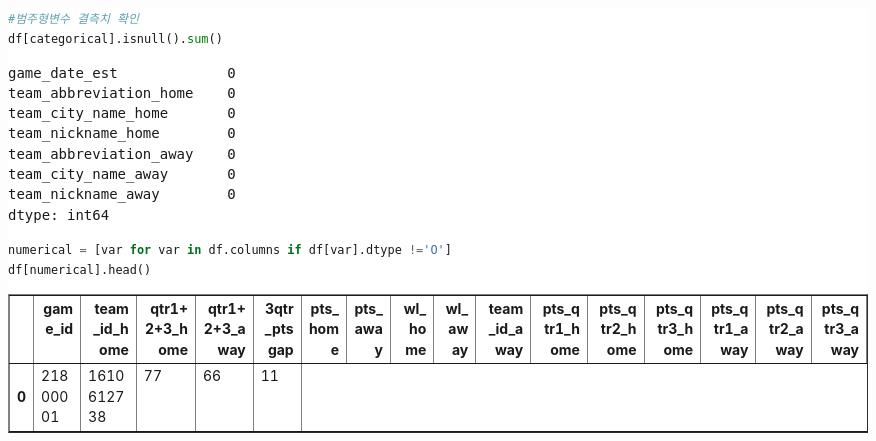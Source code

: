 

```python
#범주형변수 결측치 확인
df[categorical].isnull().sum()
```

<pre>
game_date_est             0
team_abbreviation_home    0
team_city_name_home       0
team_nickname_home        0
team_abbreviation_away    0
team_city_name_away       0
team_nickname_away        0
dtype: int64
</pre>

```python
numerical = [var for var in df.columns if df[var].dtype !='O']
df[numerical].head()
```

<div>
<style scoped>
    .dataframe tbody tr th:only-of-type {
        vertical-align: middle;
    }

    .dataframe tbody tr th {
        vertical-align: top;
    }

    .dataframe thead th {
        text-align: right;
    }
</style>
<table border="1" class="dataframe">
  <thead>
    <tr style="text-align: right;">
      <th></th>
      <th>game_id</th>
      <th>team_id_home</th>
      <th>qtr1+2+3_home</th>
      <th>qtr1+2+3_away</th>
      <th>3qtr_ptsgap</th>
      <th>pts_home</th>
      <th>pts_away</th>
      <th>wl_home</th>
      <th>wl_away</th>
      <th>team_id_away</th>
      <th>pts_qtr1_home</th>
      <th>pts_qtr2_home</th>
      <th>pts_qtr3_home</th>
      <th>pts_qtr1_away</th>
      <th>pts_qtr2_away</th>
      <th>pts_qtr3_away</th>
    </tr>
  </thead>
  <tbody>
    <tr>
      <th>0</th>
      <td>21800001</td>
      <td>1610612738</td>
      <td>77</td>
      <td>66</td>
      <td>11</td>